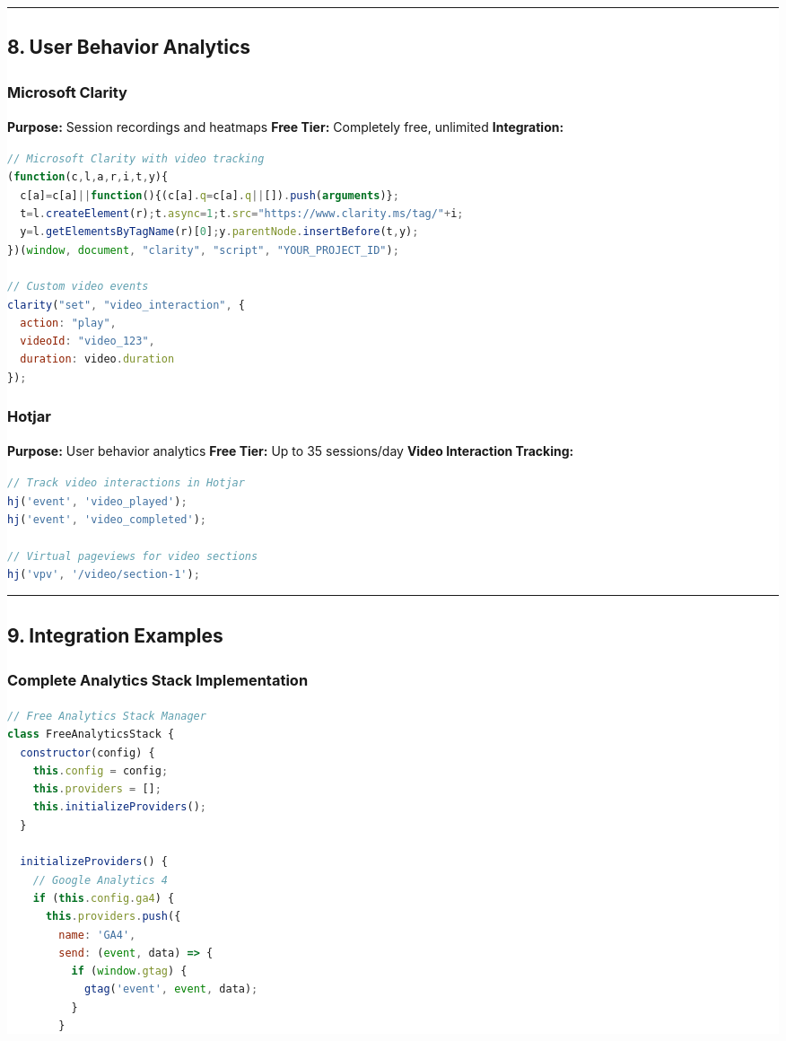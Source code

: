
---

## 8. User Behavior Analytics

### Microsoft Clarity
**Purpose:** Session recordings and heatmaps
**Free Tier:** Completely free, unlimited
**Integration:**

```javascript
// Microsoft Clarity with video tracking
(function(c,l,a,r,i,t,y){
  c[a]=c[a]||function(){(c[a].q=c[a].q||[]).push(arguments)};
  t=l.createElement(r);t.async=1;t.src="https://www.clarity.ms/tag/"+i;
  y=l.getElementsByTagName(r)[0];y.parentNode.insertBefore(t,y);
})(window, document, "clarity", "script", "YOUR_PROJECT_ID");

// Custom video events
clarity("set", "video_interaction", {
  action: "play",
  videoId: "video_123",
  duration: video.duration
});
```

### Hotjar
**Purpose:** User behavior analytics
**Free Tier:** Up to 35 sessions/day
**Video Interaction Tracking:**

```javascript
// Track video interactions in Hotjar
hj('event', 'video_played');
hj('event', 'video_completed');

// Virtual pageviews for video sections
hj('vpv', '/video/section-1');
```

---

## 9. Integration Examples

### Complete Analytics Stack Implementation

```javascript
// Free Analytics Stack Manager
class FreeAnalyticsStack {
  constructor(config) {
    this.config = config;
    this.providers = [];
    this.initializeProviders();
  }

  initializeProviders() {
    // Google Analytics 4
    if (this.config.ga4) {
      this.providers.push({
        name: 'GA4',
        send: (event, data) => {
          if (window.gtag) {
            gtag('event', event, data);
          }
        }
```